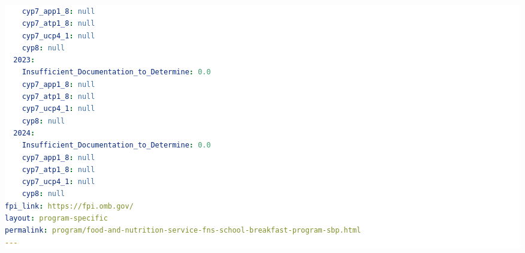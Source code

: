 ```yaml
    cyp7_app1_8: null
    cyp7_atp1_8: null
    cyp7_ucp4_1: null
    cyp8: null
  2023:
    Insufficient_Documentation_to_Determine: 0.0
    cyp7_app1_8: null
    cyp7_atp1_8: null
    cyp7_ucp4_1: null
    cyp8: null
  2024:
    Insufficient_Documentation_to_Determine: 0.0
    cyp7_app1_8: null
    cyp7_atp1_8: null
    cyp7_ucp4_1: null
    cyp8: null
fpi_link: https://fpi.omb.gov/
layout: program-specific
permalink: program/food-and-nutrition-service-fns-school-breakfast-program-sbp.html
---
```

